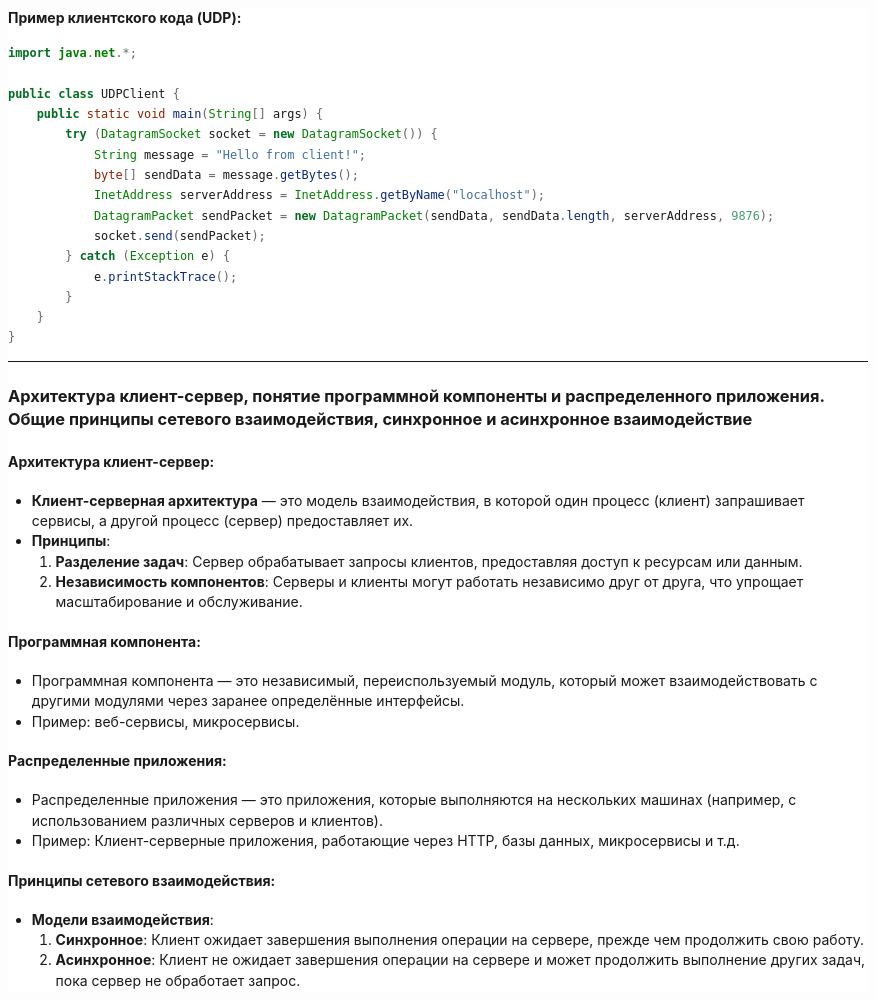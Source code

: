    **Пример клиентского кода (UDP):**

   ```java
   import java.net.*;

   public class UDPClient {
       public static void main(String[] args) {
           try (DatagramSocket socket = new DatagramSocket()) {
               String message = "Hello from client!";
               byte[] sendData = message.getBytes();
               InetAddress serverAddress = InetAddress.getByName("localhost");
               DatagramPacket sendPacket = new DatagramPacket(sendData, sendData.length, serverAddress, 9876);
               socket.send(sendPacket);
           } catch (Exception e) {
               e.printStackTrace();
           }
       }
   }
   ```

---

### Архитектура клиент-сервер, понятие программной компоненты и распределенного приложения. Общие принципы сетевого взаимодействия, синхронное и асинхронное взаимодействие

#### **Архитектура клиент-сервер**:

- **Клиент-серверная архитектура** — это модель взаимодействия, в которой один процесс (клиент) запрашивает сервисы, а другой процесс (сервер) предоставляет их.
- **Принципы**:
  1. **Разделение задач**: Сервер обрабатывает запросы клиентов, предоставляя доступ к ресурсам или данным.
  2. **Независимость компонентов**: Серверы и клиенты могут работать независимо друг от друга, что упрощает масштабирование и обслуживание.

#### **Программная компонента**:

- Программная компонента — это независимый, переиспользуемый модуль, который может взаимодействовать с другими модулями через заранее определённые интерфейсы.
- Пример: веб-сервисы, микросервисы.

#### **Распределенные приложения**:

- Распределенные приложения — это приложения, которые выполняются на нескольких машинах (например, с использованием различных серверов и клиентов).
- Пример: Клиент-серверные приложения, работающие через HTTP, базы данных, микросервисы и т.д.

#### **Принципы сетевого взаимодействия**:

- **Модели взаимодействия**:
  1. **Синхронное**: Клиент ожидает завершения выполнения операции на сервере, прежде чем продолжить свою работу.
  2. **Асинхронное**: Клиент не ожидает завершения операции на сервере и может продолжить выполнение других задач, пока сервер не обработает запрос.
